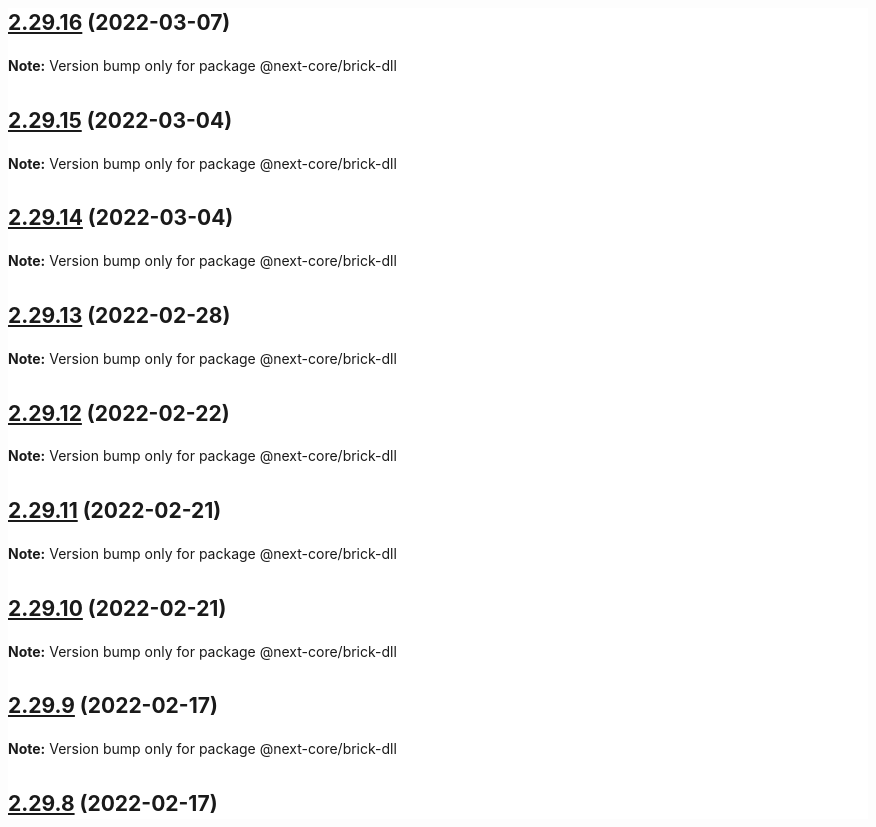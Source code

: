 ## [2.29.16](https://github.com/easyops-cn/next-core/compare/@next-core/brick-dll@2.29.15...@next-core/brick-dll@2.29.16) (2022-03-07)

**Note:** Version bump only for package @next-core/brick-dll

## [2.29.15](https://github.com/easyops-cn/next-core/compare/@next-core/brick-dll@2.29.14...@next-core/brick-dll@2.29.15) (2022-03-04)

**Note:** Version bump only for package @next-core/brick-dll

## [2.29.14](https://github.com/easyops-cn/next-core/compare/@next-core/brick-dll@2.29.13...@next-core/brick-dll@2.29.14) (2022-03-04)

**Note:** Version bump only for package @next-core/brick-dll

## [2.29.13](https://github.com/easyops-cn/next-core/compare/@next-core/brick-dll@2.29.12...@next-core/brick-dll@2.29.13) (2022-02-28)

**Note:** Version bump only for package @next-core/brick-dll

## [2.29.12](https://github.com/easyops-cn/next-core/compare/@next-core/brick-dll@2.29.11...@next-core/brick-dll@2.29.12) (2022-02-22)

**Note:** Version bump only for package @next-core/brick-dll

## [2.29.11](https://github.com/easyops-cn/next-core/compare/@next-core/brick-dll@2.29.10...@next-core/brick-dll@2.29.11) (2022-02-21)

**Note:** Version bump only for package @next-core/brick-dll

## [2.29.10](https://github.com/easyops-cn/next-core/compare/@next-core/brick-dll@2.29.9...@next-core/brick-dll@2.29.10) (2022-02-21)

**Note:** Version bump only for package @next-core/brick-dll

## [2.29.9](https://github.com/easyops-cn/next-core/compare/@next-core/brick-dll@2.29.8...@next-core/brick-dll@2.29.9) (2022-02-17)

**Note:** Version bump only for package @next-core/brick-dll

## [2.29.8](https://github.com/easyops-cn/next-core/compare/@next-core/brick-dll@2.29.7...@next-core/brick-dll@2.29.8) (2022-02-17)

